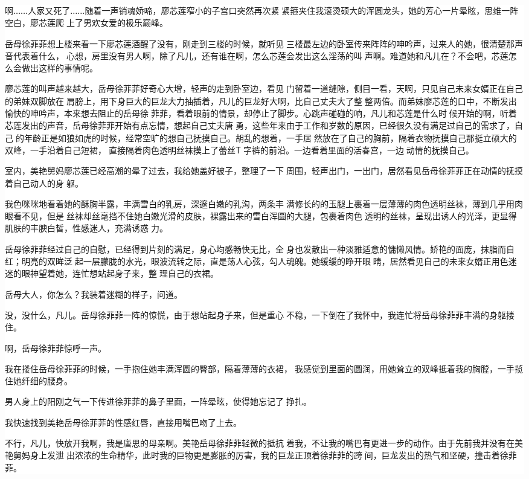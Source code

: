 啊……人家又死了……随着一声销魂娇啼，廖芯莲窄小的子宫口突然再次紧
紧箍夹住我滚烫硕大的浑圆龙头，她的芳心一片晕眩，思维一阵空白，廖芯莲爬
上了男欢女爱的极乐巅峰。

岳母徐菲菲想上楼来看一下廖芯莲酒醒了没有，刚走到三楼的时候，就听见
三楼最左边的卧室传来阵阵的呻吟声，过来人的她，很清楚那声音代表着什么，
心想，房里没有男人啊，除了凡儿，还有谁在啊，怎么芯莲会发出这么淫荡的叫
声啊。难道她和凡儿在？不会吧，芯莲怎么会做出这样的事情呢。

廖芯莲的叫声越来越大，岳母徐菲菲好奇心大增，轻声的走到卧室边，看见
门留着一道缝隙，侧目一看，天啊，只见自己未来女婿正在自己的弟妹双脚放在
肩膀上，用下身巨大的巨龙大力抽插着，凡儿的巨龙好大啊，比自己丈夫大了整
整两倍。而弟妹廖芯莲的口中，不断发出愉快的呻吟声，本来想去阻止的岳母徐
菲菲，看着眼前的情景，却停止了脚步。心跳声碰碰的响，凡儿和芯莲是什么时
候开始的啊，听着芯莲发出的声音，岳母徐菲菲开始有点忘情，想起自己丈夫唐
勇，这些年来由于工作和岁数的原因，已经很久没有满足过自己的需求了，自己
的年龄正是如狼如虎的时候，经常空旷的想自己抚摸自己。胡乱的想着，一手居
然放在了自己的胸前，隔着衣物抚摸自己那挺立硕大的双峰，一手沿着自己短裙，
直接隔着肉色透明丝袜摸上了蕾丝T 字裤的前沿。一边看着里面的活春宫，一边
动情的抚摸自己。

室内，美艳舅妈廖芯莲已经高潮的晕了过去，我给她盖好被子，整理了一下
周围，轻声出门，一出门，居然看见岳母徐菲菲正在动情的抚摸着自己动人的身
躯。

我色咪咪地看着她的酥胸半露，丰满雪白的乳房，深邃白嫩的乳沟，两条丰
满修长的的玉腿上裹着一层薄薄的肉色透明丝袜，薄到几乎用肉眼看不见，但是
丝袜却丝毫挡不住她白嫩光滑的皮肤，裸露出来的雪白浑圆的大腿，包裹着肉色
透明的丝袜，呈现出诱人的光泽，更显得肌肤的丰腴白皙，性感迷人，充满诱惑
力。

岳母徐菲菲经过自己的自慰，已经得到片刻的满足，身心均感畅快无比，全
身也发散出一种淡雅适意的慵懒风情。娇艳的面庞，抹脂而自红；明亮的双眸泛
起一层朦胧的水光，眼波流转之际，直是荡人心弦，勾人魂魄。她缓缓的睁开眼
睛，居然看见自己的未来女婿正用色迷迷的眼神望着她，连忙想站起身子来，整
理自己的衣裙。

岳母大人，你怎么？我装着迷糊的样子，问道。

没，没什么，凡儿。岳母徐菲菲一阵的惊慌，由于想站起身子来，但是重心
不稳，一下倒在了我怀中，我连忙将岳母徐菲菲丰满的身躯搂住。

啊，岳母徐菲菲惊呼一声。

我在搂住岳母徐菲菲的时候，一手抱住她丰满浑圆的臀部，隔着薄薄的衣裙，
我感觉到里面的圆润，用她耸立的双峰抵着我的胸膛，一手揽住她纤细的腰身。

男人身上的阳刚之气一下传进徐菲菲的鼻子里面，一阵晕眩，使得她忘记了
挣扎。

我快速找到美艳岳母徐菲菲的性感红唇，直接用嘴巴吻了上去。

不行，凡儿，快放开我啊，我是唐思的母亲啊。美艳岳母徐菲菲轻微的抵抗
着我，不让我的嘴巴有更进一步的动作。由于先前我并没有在美艳舅妈身上发泄
出浓浓的生命精华，此时我的巨物更是膨胀的厉害，我的巨龙正顶着徐菲菲的跨
间，巨龙发出的热气和坚硬，撞击着徐菲菲。
